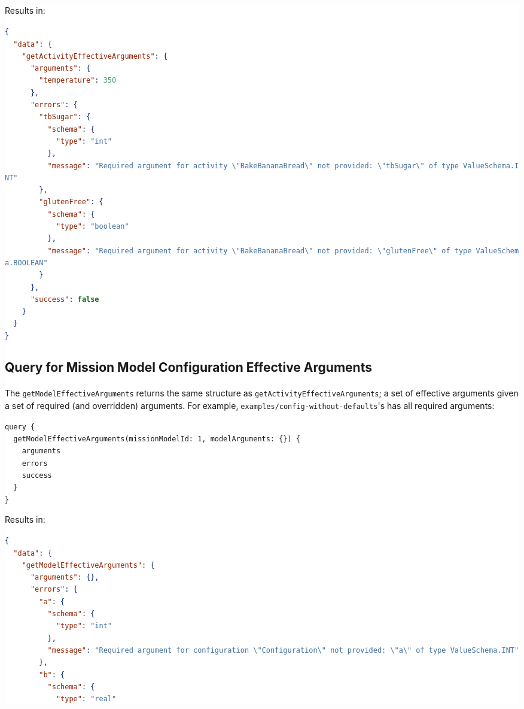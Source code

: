 Results in:

```json
{
  "data": {
    "getActivityEffectiveArguments": {
      "arguments": {
        "temperature": 350
      },
      "errors": {
        "tbSugar": {
          "schema": {
            "type": "int"
          },
          "message": "Required argument for activity \"BakeBananaBread\" not provided: \"tbSugar\" of type ValueSchema.INT"
        },
        "glutenFree": {
          "schema": {
            "type": "boolean"
          },
          "message": "Required argument for activity \"BakeBananaBread\" not provided: \"glutenFree\" of type ValueSchema.BOOLEAN"
        }
      },
      "success": false
    }
  }
}
```

## Query for Mission Model Configuration Effective Arguments

The `getModelEffectiveArguments` returns the same structure as `getActivityEffectiveArguments`; a set of effective arguments given a set of required (and overridden) arguments. For example, `examples/config-without-defaults`'s has all required arguments:

```
query {
  getModelEffectiveArguments(missionModelId: 1, modelArguments: {}) {
    arguments
    errors
    success
  }
}
```

Results in:

```json
{
  "data": {
    "getModelEffectiveArguments": {
      "arguments": {},
      "errors": {
        "a": {
          "schema": {
            "type": "int"
          },
          "message": "Required argument for configuration \"Configuration\" not provided: \"a\" of type ValueSchema.INT"
        },
        "b": {
          "schema": {
            "type": "real"
```